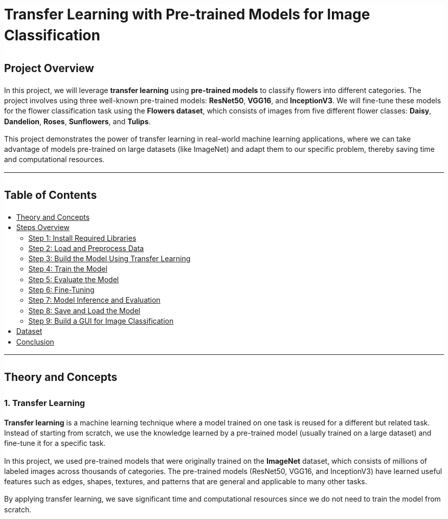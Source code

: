 
# Transfer Learning with Pre-trained Models for Image Classification

## Project Overview

In this project, we will leverage **transfer learning** using **pre-trained models** to classify flowers into different categories. The project involves using three well-known pre-trained models: **ResNet50**, **VGG16**, and **InceptionV3**. We will fine-tune these models for the flower classification task using the **Flowers dataset**, which consists of images from five different flower classes: **Daisy**, **Dandelion**, **Roses**, **Sunflowers**, and **Tulips**.

This project demonstrates the power of transfer learning in real-world machine learning applications, where we can take advantage of models pre-trained on large datasets (like ImageNet) and adapt them to our specific problem, thereby saving time and computational resources.

---

## Table of Contents

- [Theory and Concepts](#theory-and-concepts)
- [Steps Overview](#steps-overview)
  - [Step 1: Install Required Libraries](#step-1-install-required-libraries)
  - [Step 2: Load and Preprocess Data](#step-2-load-and-preprocess-data)
  - [Step 3: Build the Model Using Transfer Learning](#step-3-build-the-model-using-transfer-learning)
  - [Step 4: Train the Model](#step-4-train-the-model)
  - [Step 5: Evaluate the Model](#step-5-evaluate-the-model)
  - [Step 6: Fine-Tuning](#step-6-fine-tuning)
  - [Step 7: Model Inference and Evaluation](#step-7-model-inference-and-evaluation)
  - [Step 8: Save and Load the Model](#step-8-save-and-load-the-model)
  - [Step 9: Build a GUI for Image Classification](#step-9-build-a-gui-for-image-classification)
- [Dataset](#dataset)
- [Conclusion](#conclusion)

---

## Theory and Concepts

### 1. **Transfer Learning**

**Transfer learning** is a machine learning technique where a model trained on one task is reused for a different but related task. Instead of starting from scratch, we use the knowledge learned by a pre-trained model (usually trained on a large dataset) and fine-tune it for a specific task.

In this project, we used pre-trained models that were originally trained on the **ImageNet** dataset, which consists of millions of labeled images across thousands of categories. The pre-trained models (ResNet50, VGG16, and InceptionV3) have learned useful features such as edges, shapes, textures, and patterns that are general and applicable to many other tasks.

By applying transfer learning, we save significant time and computational resources since we do not need to train the model from scratch.
